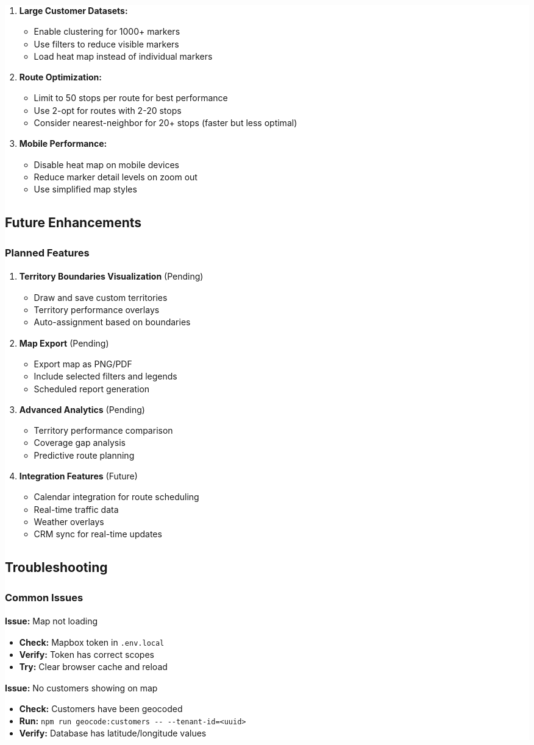 1. **Large Customer Datasets:**
   - Enable clustering for 1000+ markers
   - Use filters to reduce visible markers
   - Load heat map instead of individual markers

2. **Route Optimization:**
   - Limit to 50 stops per route for best performance
   - Use 2-opt for routes with 2-20 stops
   - Consider nearest-neighbor for 20+ stops (faster but less optimal)

3. **Mobile Performance:**
   - Disable heat map on mobile devices
   - Reduce marker detail levels on zoom out
   - Use simplified map styles

## Future Enhancements

### Planned Features

1. **Territory Boundaries Visualization** (Pending)
   - Draw and save custom territories
   - Territory performance overlays
   - Auto-assignment based on boundaries

2. **Map Export** (Pending)
   - Export map as PNG/PDF
   - Include selected filters and legends
   - Scheduled report generation

3. **Advanced Analytics** (Pending)
   - Territory performance comparison
   - Coverage gap analysis
   - Predictive route planning

4. **Integration Features** (Future)
   - Calendar integration for route scheduling
   - Real-time traffic data
   - Weather overlays
   - CRM sync for real-time updates

## Troubleshooting

### Common Issues

**Issue:** Map not loading
- **Check:** Mapbox token in `.env.local`
- **Verify:** Token has correct scopes
- **Try:** Clear browser cache and reload

**Issue:** No customers showing on map
- **Check:** Customers have been geocoded
- **Run:** `npm run geocode:customers -- --tenant-id=<uuid>`
- **Verify:** Database has latitude/longitude values
